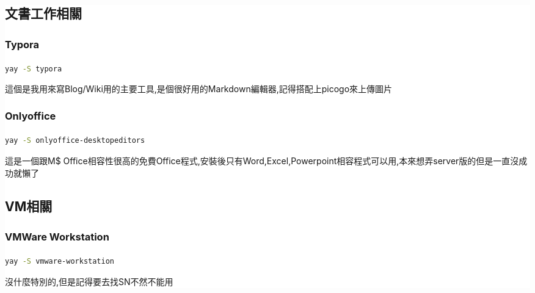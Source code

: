 ## 文書工作相關

### Typora

```bash
yay -S typora
```

這個是我用來寫Blog/Wiki用的主要工具,是個很好用的Markdown編輯器,記得搭配上picogo來上傳圖片

### Onlyoffice

```bash
yay -S onlyoffice-desktopeditors
```

這是一個跟M$ Office相容性很高的免費Office程式,安裝後只有Word,Excel,Powerpoint相容程式可以用,本來想弄server版的但是一直沒成功就懶了

## VM相關

### VMWare Workstation

```bash
yay -S vmware-workstation
```

沒什麼特別的,但是記得要去找SN不然不能用